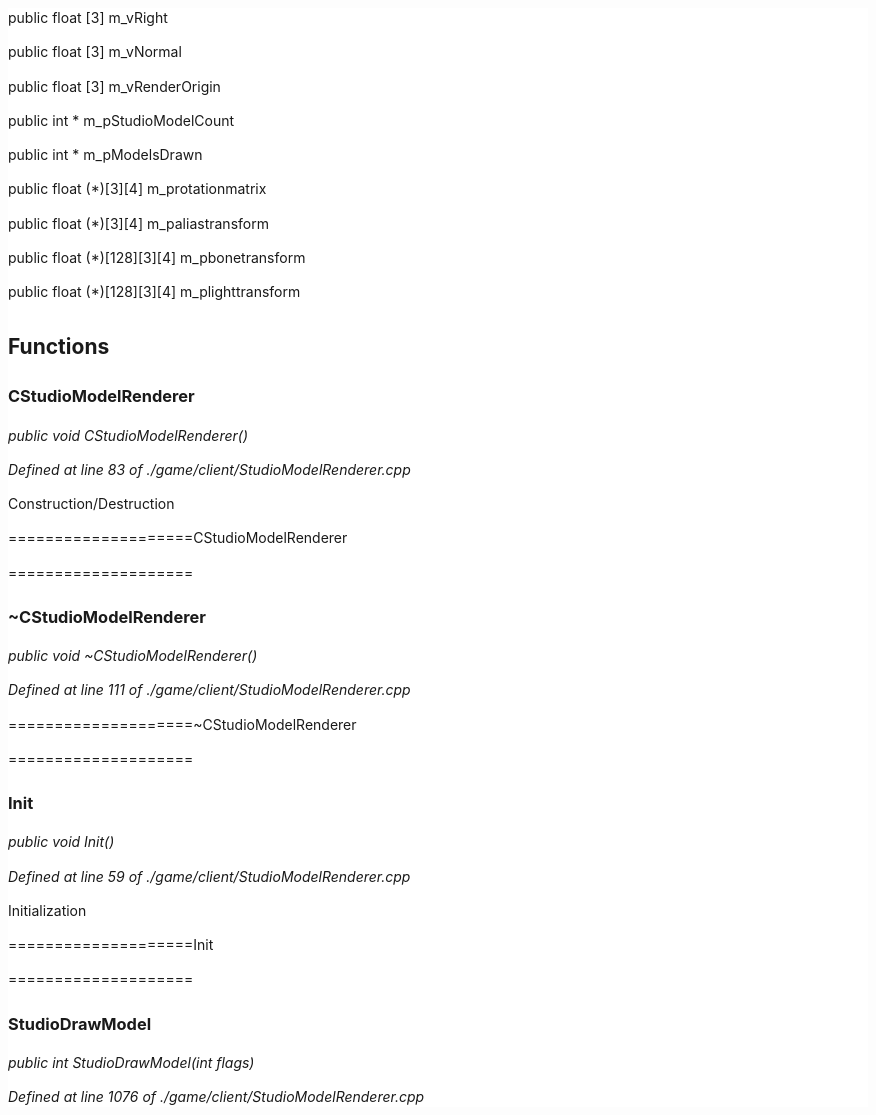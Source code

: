 public float [3] m_vRight

public float [3] m_vNormal

public float [3] m_vRenderOrigin

public int * m_pStudioModelCount

public int * m_pModelsDrawn

public float (*)[3][4] m_protationmatrix

public float (*)[3][4] m_paliastransform

public float (*)[128][3][4] m_pbonetransform

public float (*)[128][3][4] m_plighttransform



## Functions

### CStudioModelRenderer

*public void CStudioModelRenderer()*

*Defined at line 83 of ./game/client/StudioModelRenderer.cpp*

 Construction/Destruction

====================CStudioModelRenderer

====================

### ~CStudioModelRenderer

*public void ~CStudioModelRenderer()*

*Defined at line 111 of ./game/client/StudioModelRenderer.cpp*

====================~CStudioModelRenderer

====================

### Init

*public void Init()*

*Defined at line 59 of ./game/client/StudioModelRenderer.cpp*

 Initialization

====================Init

====================

### StudioDrawModel

*public int StudioDrawModel(int flags)*

*Defined at line 1076 of ./game/client/StudioModelRenderer.cpp*
